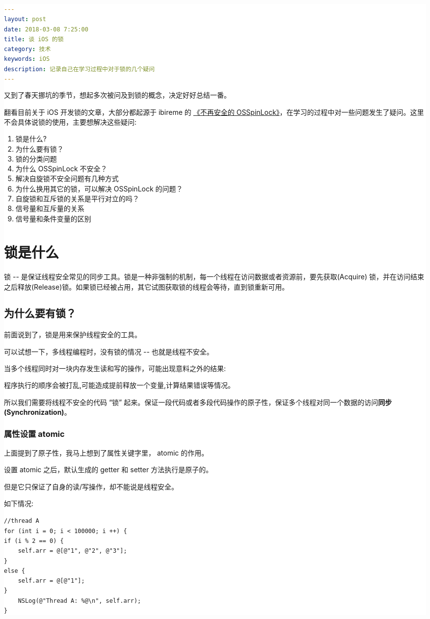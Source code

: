 ```yaml
---
layout: post
date: 2018-03-08 7:25:00
title: 谈 iOS 的锁
category: 技术
keywords: iOS
description: 记录自己在学习过程中对于锁的几个疑问
---
```


又到了春天挪坑的季节，想起多次被问及到锁的概念，决定好好总结一番。

翻看目前关于 iOS 开发锁的文章，大部分都起源于 ibireme 的 [《不再安全的 OSSpinLock》](https://blog.ibireme.com/2016/01/16/spinlock_is_unsafe_in_ios/)，在学习的过程中对一些问题发生了疑问。这里不会具体说锁的使用，主要想解决这些疑问:

1. 锁是什么?
2. 为什么要有锁？
3. 锁的分类问题
4. 为什么 OSSpinLock 不安全？
5. 解决自旋锁不安全问题有几种方式
6. 为什么换用其它的锁，可以解决 OSSpinLock 的问题？
7. 自旋锁和互斥锁的关系是平行对立的吗？
8. 信号量和互斥量的关系
9. 信号量和条件变量的区别

# 锁是什么

锁 -- 是保证线程安全常见的同步工具。锁是一种非强制的机制，每一个线程在访问数据或者资源前，要先获取(Acquire) 锁，并在访问结束之后释放(Release)锁。如果锁已经被占用，其它试图获取锁的线程会等待，直到锁重新可用。

## 为什么要有锁？

前面说到了，锁是用来保护线程安全的工具。

可以试想一下，多线程编程时，没有锁的情况 -- 也就是线程不安全。

当多个线程同时对一块内存发生读和写的操作，可能出现意料之外的结果:

程序执行的顺序会被打乱,可能造成提前释放一个变量,计算结果错误等情况。

所以我们需要将线程不安全的代码 “锁” 起来。保证一段代码或者多段代码操作的原子性，保证多个线程对同一个数据的访问**同步 (Synchronization)**。

### 属性设置 atomic  

上面提到了原子性，我马上想到了属性关键字里， atomic 的作用。

设置 atomic 之后，默认生成的 getter 和 setter 方法执行是原子的。 

但是它只保证了自身的读/写操作，却不能说是线程安全。

如下情况: 

	//thread A
	for (int i = 0; i < 100000; i ++) {
    if (i % 2 == 0) {
        self.arr = @[@"1", @"2", @"3"];
    }
    else {
        self.arr = @[@"1"];
    }
    	NSLog(@"Thread A: %@\n", self.arr);
	}
